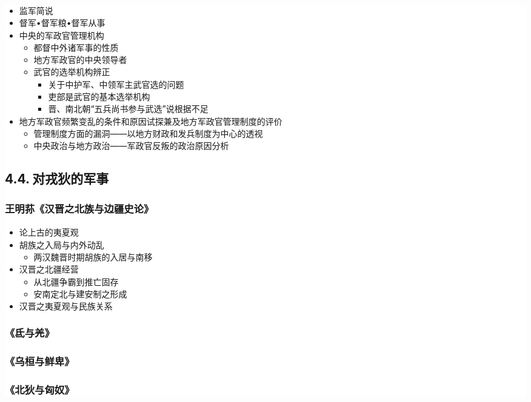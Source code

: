   - 监军简说
  - 督军•督军粮•督军从事
  - 中央的军政官管理机构
    - 都督中外诸军事的性质
    - 地方军政官的中央领导者
    - 武官的选举机构辨正
      - 关于中护军、中领军主武官选的问题
      - 吏部是武官的基本选举机构
      - 晋、南北朝“五兵尚书参与武选”说根据不足
- 地方军政官频繁变乱的条件和原因试探兼及地方军政官管理制度的评价
  - 管理制度方面的漏洞——以地方财政和发兵制度为中心的透视
  - 中央政治与地方政治——军政官反叛的政治原因分析

## 4.4. 对戎狄的军事
### 王明荪《汉晋之北族与边疆史论》
- 论上古的夷夏观
- 胡族之入局与内外动乱
  - 两汉魏晋时期胡族的入居与南移
- 汉晋之北疆经营
  - 从北疆争霸到推亡固存
  - 安南定北与建安制之形成
- 汉晋之夷夏观与民族关系

### 《氐与羌》

### 《乌桓与鲜卑》

### 《北狄与匈奴》


